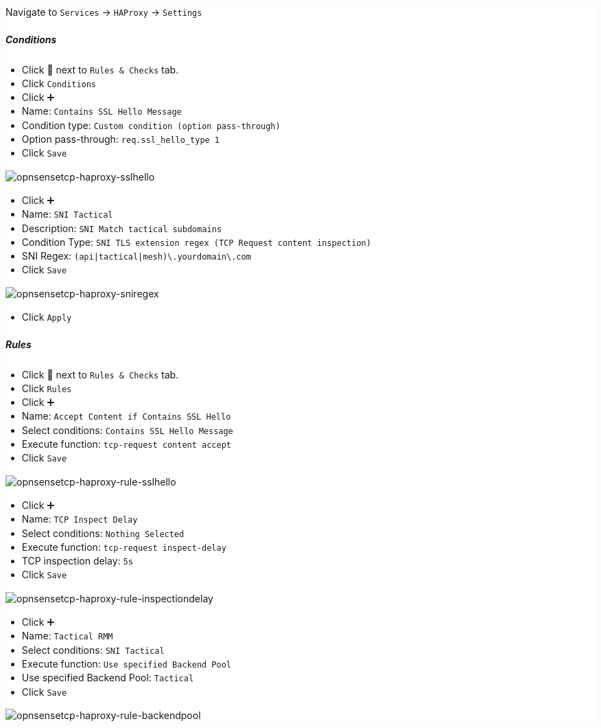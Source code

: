 Navigate to `Services` -> `HAProxy` -> `Settings`

##### Conditions

- Click 🔽 next to `Rules & Checks` tab.
- Click `Conditions`
- Click ➕
- Name: `Contains SSL Hello Message`
- Condition type: `Custom condition (option pass-through)`
- Option pass-through: `req.ssl_hello_type 1`
- Click `Save`

![opnsensetcp-haproxy-sslhello](images/opnsensetcp-haproxy-sslhello.png)

- Click ➕
- Name: `SNI Tactical`
- Description: `SNI Match tactical subdomains`
- Condition Type: `SNI TLS extension regex (TCP Request content inspection)`
- SNI Regex: `(api|tactical|mesh)\.yourdomain\.com`
- Click `Save`

![opnsensetcp-haproxy-sniregex](images/opnsensetcp-haproxy-sniregex.png)

- Click `Apply`

##### Rules

- Click 🔽 next to `Rules & Checks` tab.
- Click `Rules`
- Click ➕
- Name: `Accept Content if Contains SSL Hello`
- Select conditions: `Contains SSL Hello Message`
- Execute function: `tcp-request content accept`
- Click `Save`

![opnsensetcp-haproxy-rule-sslhello](images/opnsensetcp-haproxy-rule-sslhello.png)

- Click ➕
- Name: `TCP Inspect Delay`
- Select conditions: `Nothing Selected`
- Execute function: `tcp-request inspect-delay`
- TCP inspection delay: `5s`
- Click `Save`

![opnsensetcp-haproxy-rule-inspectiondelay](images/opnsensetcp-haproxy-rule-inspectiondelay.png)

- Click ➕
- Name: `Tactical RMM`
- Select conditions: `SNI Tactical`
- Execute function: `Use specified Backend Pool`
- Use specified Backend Pool: `Tactical`
- Click `Save`

![opnsensetcp-haproxy-rule-backendpool](images/opnsensetcp-haproxy-rule-backendpool.png)
